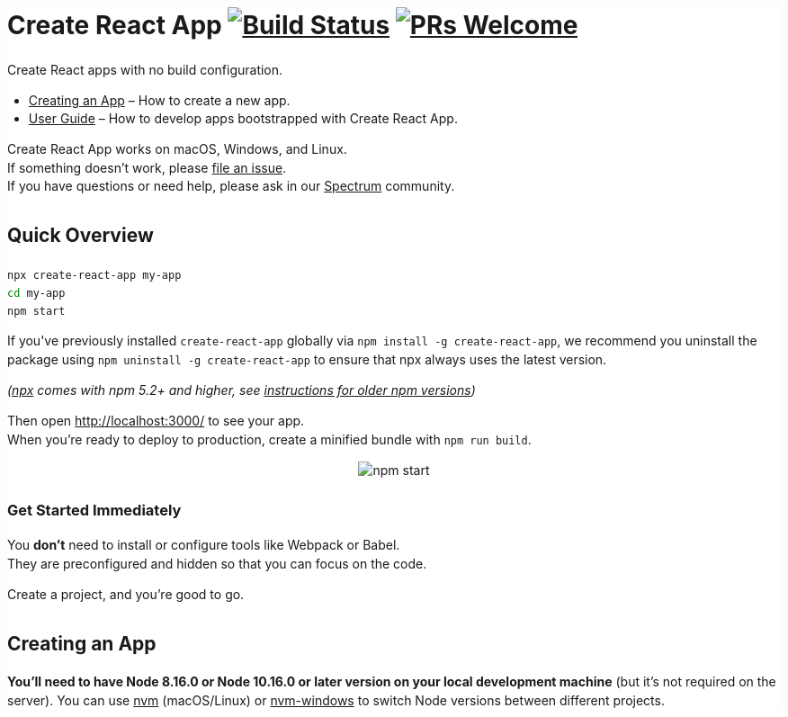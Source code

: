 # Create React App [![Build Status](https://dev.azure.com/facebook/create-react-app/_apis/build/status/facebook.create-react-app?branchName=master)](https://dev.azure.com/facebook/create-react-app/_build/latest?definitionId=1&branchName=master) [![PRs Welcome](https://img.shields.io/badge/PRs-welcome-green.svg)](https://github.com/facebook/create-react-app/blob/master/CONTRIBUTING.md)

Create React apps with no build configuration.

- [Creating an App](#creating-an-app) – How to create a new app.
- [User Guide](https://facebook.github.io/create-react-app/) – How to develop apps bootstrapped with Create React App.

Create React App works on macOS, Windows, and Linux.<br>
If something doesn’t work, please [file an issue](https://github.com/facebook/create-react-app/issues/new).<br>
If you have questions or need help, please ask in our [Spectrum](https://spectrum.chat/create-react-app) community.

## Quick Overview

```sh
npx create-react-app my-app
cd my-app
npm start
```
If you've previously installed `create-react-app` globally via `npm install -g create-react-app`, we recommend you uninstall the package using `npm uninstall -g create-react-app` to ensure that npx always uses the latest version.

_([npx](https://medium.com/@maybekatz/introducing-npx-an-npm-package-runner-55f7d4bd282b) comes with npm 5.2+ and higher, see [instructions for older npm versions](https://gist.github.com/gaearon/4064d3c23a77c74a3614c498a8bb1c5f))_

Then open [http://localhost:3000/](http://localhost:3000/) to see your app.<br>
When you’re ready to deploy to production, create a minified bundle with `npm run build`.

<p align='center'>
<img src='https://cdn.jsdelivr.net/gh/facebook/create-react-app@27b42ac7efa018f2541153ab30d63180f5fa39e0/screencast.svg' width='600' alt='npm start'>
</p>

### Get Started Immediately

You **don’t** need to install or configure tools like Webpack or Babel.<br>
They are preconfigured and hidden so that you can focus on the code.

Create a project, and you’re good to go.

## Creating an App

**You’ll need to have Node 8.16.0 or Node 10.16.0 or later version on your local development machine** (but it’s not required on the server). You can use [nvm](https://github.com/creationix/nvm#installation) (macOS/Linux) or [nvm-windows](https://github.com/coreybutler/nvm-windows#node-version-manager-nvm-for-windows) to switch Node versions between different projects.

